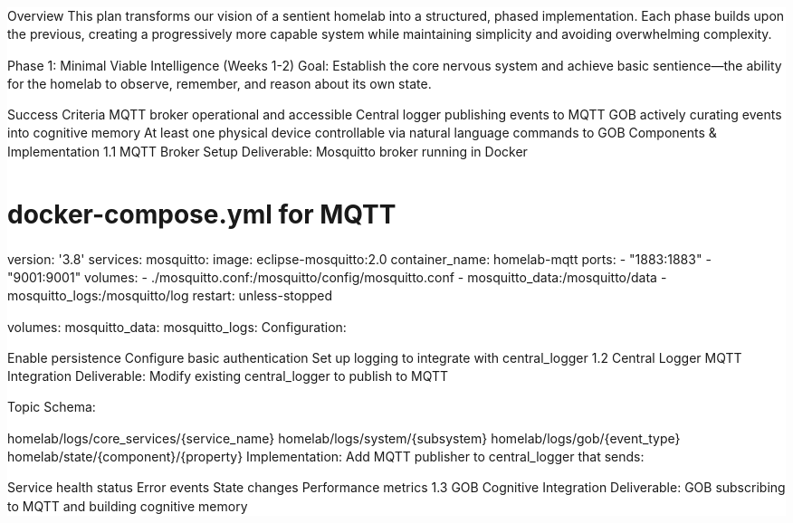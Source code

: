 Overview
This plan transforms our vision of a sentient homelab into a structured, phased implementation. Each phase builds upon the previous, creating a progressively more capable system while maintaining simplicity and avoiding overwhelming complexity.

Phase 1: Minimal Viable Intelligence (Weeks 1-2)
Goal: Establish the core nervous system and achieve basic sentience—the ability for the homelab to observe, remember, and reason about its own state.

Success Criteria
MQTT broker operational and accessible
Central logger publishing events to MQTT
GOB actively curating events into cognitive memory
At least one physical device controllable via natural language commands to GOB
Components & Implementation
1.1 MQTT Broker Setup
Deliverable: Mosquitto broker running in Docker

# docker-compose.yml for MQTT
version: '3.8'
services:
  mosquitto:
    image: eclipse-mosquitto:2.0
    container_name: homelab-mqtt
    ports:
      - "1883:1883"
      - "9001:9001"
    volumes:
      - ./mosquitto.conf:/mosquitto/config/mosquitto.conf
      - mosquitto_data:/mosquitto/data
      - mosquitto_logs:/mosquitto/log
    restart: unless-stopped

volumes:
  mosquitto_data:
  mosquitto_logs:
Configuration:

Enable persistence
Configure basic authentication
Set up logging to integrate with central_logger
1.2 Central Logger MQTT Integration
Deliverable: Modify existing central_logger to publish to MQTT

Topic Schema:

homelab/logs/core_services/{service_name}
homelab/logs/system/{subsystem}
homelab/logs/gob/{event_type}
homelab/state/{component}/{property}
Implementation: Add MQTT publisher to central_logger that sends:

Service health status
Error events
State changes
Performance metrics
1.3 GOB Cognitive Integration
Deliverable: GOB subscribing to MQTT and building cognitive memory
